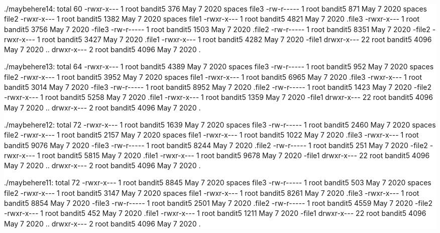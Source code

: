 ./maybehere14:
total 60
-rwxr-x---  1 root bandit5  376 May  7  2020 spaces file3
-rw-r-----  1 root bandit5  871 May  7  2020 spaces file2
-rwxr-x---  1 root bandit5 1382 May  7  2020 spaces file1
-rwxr-x---  1 root bandit5 4821 May  7  2020 .file3
-rwxr-x---  1 root bandit5 3756 May  7  2020 -file3
-rw-r-----  1 root bandit5 1503 May  7  2020 .file2
-rw-r-----  1 root bandit5 8351 May  7  2020 -file2
-rwxr-x---  1 root bandit5 3427 May  7  2020 .file1
-rwxr-x---  1 root bandit5 4282 May  7  2020 -file1
drwxr-x--- 22 root bandit5 4096 May  7  2020 ..
drwxr-x---  2 root bandit5 4096 May  7  2020 .

./maybehere13:
total 64
-rwxr-x---  1 root bandit5 4389 May  7  2020 spaces file3
-rw-r-----  1 root bandit5  952 May  7  2020 spaces file2
-rwxr-x---  1 root bandit5 3952 May  7  2020 spaces file1
-rwxr-x---  1 root bandit5 6965 May  7  2020 .file3
-rwxr-x---  1 root bandit5 3014 May  7  2020 -file3
-rw-r-----  1 root bandit5 8952 May  7  2020 .file2
-rw-r-----  1 root bandit5 1423 May  7  2020 -file2
-rwxr-x---  1 root bandit5 5258 May  7  2020 .file1
-rwxr-x---  1 root bandit5 1359 May  7  2020 -file1
drwxr-x--- 22 root bandit5 4096 May  7  2020 ..
drwxr-x---  2 root bandit5 4096 May  7  2020 .

./maybehere12:
total 72
-rwxr-x---  1 root bandit5 1639 May  7  2020 spaces file3
-rw-r-----  1 root bandit5 2460 May  7  2020 spaces file2
-rwxr-x---  1 root bandit5 2157 May  7  2020 spaces file1
-rwxr-x---  1 root bandit5 1022 May  7  2020 .file3
-rwxr-x---  1 root bandit5 9076 May  7  2020 -file3
-rw-r-----  1 root bandit5 8244 May  7  2020 .file2
-rw-r-----  1 root bandit5  251 May  7  2020 -file2
-rwxr-x---  1 root bandit5 5815 May  7  2020 .file1
-rwxr-x---  1 root bandit5 9678 May  7  2020 -file1
drwxr-x--- 22 root bandit5 4096 May  7  2020 ..
drwxr-x---  2 root bandit5 4096 May  7  2020 .

./maybehere11:
total 72
-rwxr-x---  1 root bandit5 8845 May  7  2020 spaces file3
-rw-r-----  1 root bandit5  503 May  7  2020 spaces file2
-rwxr-x---  1 root bandit5 3147 May  7  2020 spaces file1
-rwxr-x---  1 root bandit5 8261 May  7  2020 .file3
-rwxr-x---  1 root bandit5 8854 May  7  2020 -file3
-rw-r-----  1 root bandit5 2501 May  7  2020 .file2
-rw-r-----  1 root bandit5 4559 May  7  2020 -file2
-rwxr-x---  1 root bandit5  452 May  7  2020 .file1
-rwxr-x---  1 root bandit5 1211 May  7  2020 -file1
drwxr-x--- 22 root bandit5 4096 May  7  2020 ..
drwxr-x---  2 root bandit5 4096 May  7  2020 .
